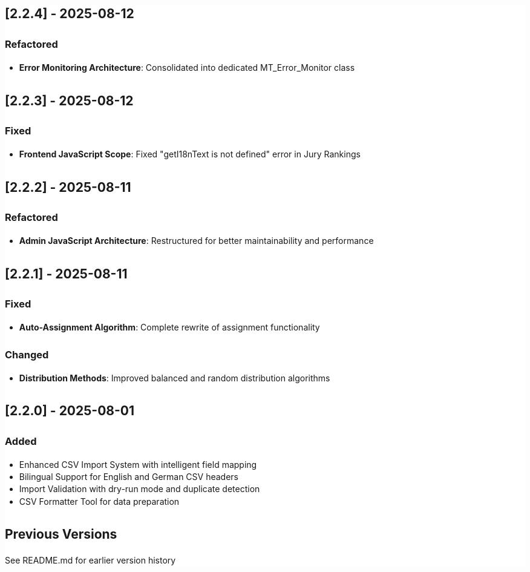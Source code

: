 ## [2.2.4] - 2025-08-12
### Refactored
- **Error Monitoring Architecture**: Consolidated into dedicated MT_Error_Monitor class

## [2.2.3] - 2025-08-12
### Fixed
- **Frontend JavaScript Scope**: Fixed "getI18nText is not defined" error in Jury Rankings

## [2.2.2] - 2025-08-11
### Refactored
- **Admin JavaScript Architecture**: Restructured for better maintainability and performance

## [2.2.1] - 2025-08-11
### Fixed
- **Auto-Assignment Algorithm**: Complete rewrite of assignment functionality
### Changed
- **Distribution Methods**: Improved balanced and random distribution algorithms

## [2.2.0] - 2025-08-01
### Added
- Enhanced CSV Import System with intelligent field mapping
- Bilingual Support for English and German CSV headers
- Import Validation with dry-run mode and duplicate detection
- CSV Formatter Tool for data preparation

## Previous Versions
See README.md for earlier version history